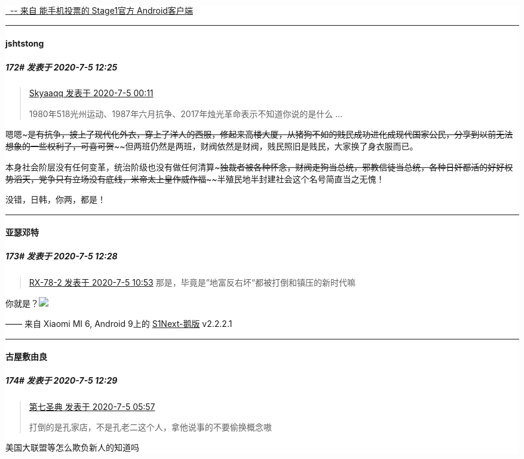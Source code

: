 [  -- 来自 能手机投票的 Stage1官方 Android客户端](https://www.coolapk.com/apk/140634)







*****

####  jshtstong  
##### 172#       发表于 2020-7-5 12:25



<blockquote><a href="httphttps://bbs.saraba1st.com/2b/forum.php?mod=redirect&amp;goto=findpost&amp;pid=48071023&amp;ptid=1945834" target="_blank">Skyaaqq 发表于 2020-7-5 00:11</a>

1980年518光州运动、1987年六月抗争、2017年烛光革命表示不知道你说的是什么 ...</blockquote>
嗯嗯~~~是有抗争，披上了现代化外衣，穿上了洋人的西服，修起来高楼大厦，从猪狗不如的贱民成功进化成现代国家公民，分享到以前无法想象的一些权利了，可喜可贺~~~~但两班仍然是两班，财阀依然是财阀，贱民照旧是贱民，大家换了身衣服而已。

本身社会阶层没有任何变革，统治阶级也没有做任何清算~~~独裁者被各种怀念，财阀走狗当总统，邪教信徒当总统，各种日奸都活的好好权势滔天，党争只有立场没有底线，米帝太上皇作威作福~~~~半殖民地半封建社会这个名号简直当之无愧！

没错，日韩，你两，都是！







*****

####  亚瑟邓特  
##### 173#       发表于 2020-7-5 12:28



<blockquote><a href="httphttps://bbs.saraba1st.com/2b/forum.php?mod=redirect&amp;goto=findpost&amp;pid=48073803&amp;ptid=1945834" target="_blank">RX-78-2 发表于 2020-7-5 10:53</a>
那是，毕竟是”地富反右坏“都被打倒和镇压的新时代嘛</blockquote>
你就是？<img src="https://static.saraba1st.com/image/smiley/face2017/049.png" referrerpolicy="no-referrer">

—— 来自 Xiaomi MI 6, Android 9上的 [S1Next-鹅版](https://github.com/ykrank/S1-Next/releases) v2.2.2.1







*****

####  古屋敷由良  
##### 174#       发表于 2020-7-5 12:29



<blockquote><a href="httphttps://bbs.saraba1st.com/2b/forum.php?mod=redirect&amp;goto=findpost&amp;pid=48072545&amp;ptid=1945834" target="_blank">第七圣典 发表于 2020-7-5 05:57</a>

打倒的是孔家店，不是孔老二这个人，拿他说事的不要偷换概念嗷</blockquote>
美国大联盟等怎么欺负新人的知道吗
